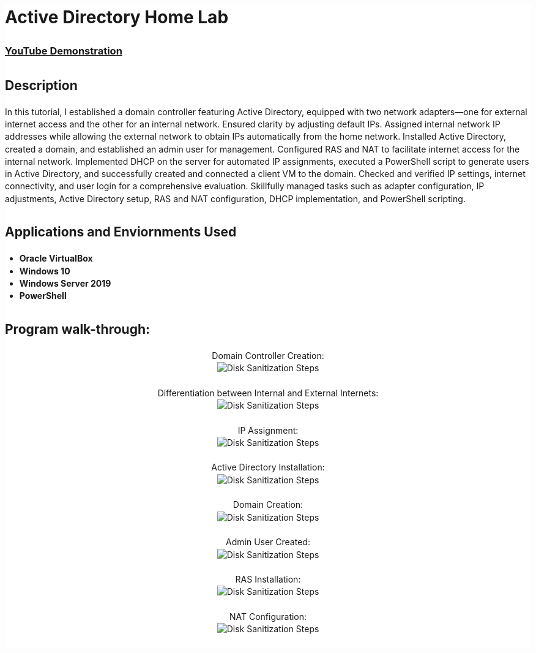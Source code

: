 <h1>Active Directory Home Lab</h1>

 ### [YouTube Demonstration](https://www.youtube.com/channel/UCvch0qtfn8YtxqJXJdSAHAA)

<h2>Description</h2>
In this tutorial, I established a domain controller featuring Active Directory, equipped with two network adapters—one for external internet access and the other for an internal network. Ensured clarity by adjusting default IPs. Assigned internal network IP addresses while allowing the external network to obtain IPs automatically from the home network. Installed Active Directory, created a domain, and established an admin user for management. Configured RAS and NAT to facilitate internet access for the internal network. Implemented DHCP on the server for automated IP assignments, executed a PowerShell script to generate users in Active Directory, and successfully created and connected a client VM to the domain. Checked and verified IP settings, internet connectivity, and user login for a comprehensive evaluation. Skillfully managed tasks such as adapter configuration, IP adjustments, Active Directory setup, RAS and NAT configuration, DHCP implementation, and PowerShell scripting.
<br />


<h2>Applications and Enviornments Used</h2>

- <b>Oracle VirtualBox</b> 
- <b>Windows 10</b>
- <b>Windows Server 2019</b> 
- <b>PowerShell</b>

<h2>Program walk-through:</h2>

<p align="center">
Domain Controller Creation: <br/>
<img src="https://i.imgur.com/MugCxS4.png" height="80%" width="80%" alt="Disk Sanitization Steps"/>
<br />
<br />
Differentiation between Internal and External Internets:  <br/>
<img src="https://i.imgur.com/eJHxZO0.png" height="80%" width="80%" alt="Disk Sanitization Steps"/>
<br />
<br />
IP Assignment:  <br/>
<img src="https://i.imgur.com/3YlIchJ.png" height="80%" width="80%" alt="Disk Sanitization Steps"/>
<br />
<br />
Active Directory Installation:  <br/>
<img src="https://i.imgur.com/UhwJgHS.png" height="80%" width="80%" alt="Disk Sanitization Steps"/>
<br />
<br />
Domain Creation:  <br/>
<img src="https://i.imgur.com/V2dFqWa.png" height="80%" width="80%" alt="Disk Sanitization Steps"/>
<br />
<br />
Admin User Created:  <br/>
<img src="https://i.imgur.com/pEJMUIU.png" height="80%" width="80%" alt="Disk Sanitization Steps"/>
<br />
<br />
RAS Installation:  <br/>
<img src="https://i.imgur.com/QVSxrxw.png" height="80%" width="80%" alt="Disk Sanitization Steps"/>
<br />
<br />
NAT Configuration:  <br/>
<img src="https://i.imgur.com/nxE3wjy.png" height="80%" width="80%" alt="Disk Sanitization Steps"/>
<br />
<br />